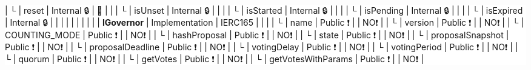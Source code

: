 |                └                |              reset               |                                                       Internal 🔒                                                       |       🛑       |                                                                                             |
|                └                |             isUnset              |                                                       Internal 🔒                                                       |                |                                                                                             |
|                └                |            isStarted             |                                                       Internal 🔒                                                       |                |                                                                                             |
|                └                |            isPending             |                                                       Internal 🔒                                                       |                |                                                                                             |
|                └                |            isExpired             |                                                       Internal 🔒                                                       |                |                                                                                             |
|                                 |                                  |                                                                                                                         |                |                                                                                             |
|          **IGovernor**          |          Implementation          |                                                         IERC165                                                         |                |                                                                                             |
|                └                |               name               |                                                       Public ❗️                                                        |                |                                            NO❗️                                            |
|                └                |             version              |                                                       Public ❗️                                                        |                |                                            NO❗️                                            |
|                └                |          COUNTING_MODE           |                                                       Public ❗️                                                        |                |                                            NO❗️                                            |
|                └                |           hashProposal           |                                                       Public ❗️                                                        |                |                                            NO❗️                                            |
|                └                |              state               |                                                       Public ❗️                                                        |                |                                            NO❗️                                            |
|                └                |         proposalSnapshot         |                                                       Public ❗️                                                        |                |                                            NO❗️                                            |
|                └                |         proposalDeadline         |                                                       Public ❗️                                                        |                |                                            NO❗️                                            |
|                └                |           votingDelay            |                                                       Public ❗️                                                        |                |                                            NO❗️                                            |
|                └                |           votingPeriod           |                                                       Public ❗️                                                        |                |                                            NO❗️                                            |
|                └                |              quorum              |                                                       Public ❗️                                                        |                |                                            NO❗️                                            |
|                └                |             getVotes             |                                                       Public ❗️                                                        |                |                                            NO❗️                                            |
|                └                |        getVotesWithParams        |                                                       Public ❗️                                                        |                |                                            NO❗️                                            |